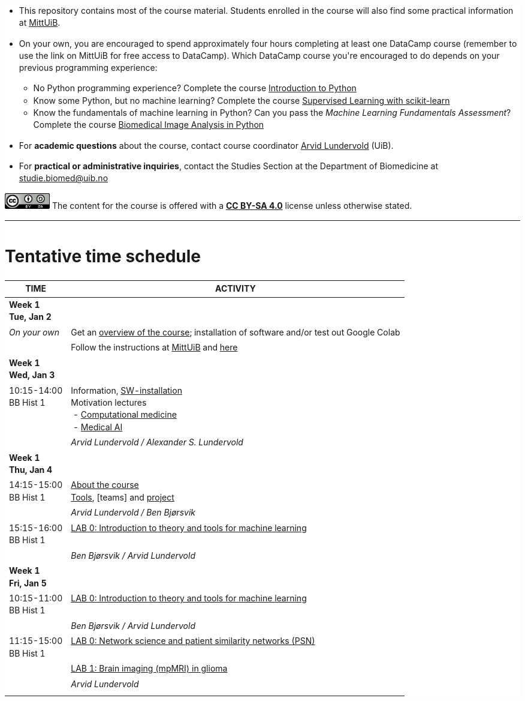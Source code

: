 

- This repository contains most of the course material. Students enrolled in the course will also find some practical information at [MittUiB](https://mitt.uib.no/courses/47143/pages/bmed365-computational-imaging-modelling-and-ai-in-biomedicine).

- On your own, you are encouraged to spend approximately four hours completing at least one DataCamp course (remember to use the link on MittUiB for free access to DataCamp). Which DataCamp course you're encouraged to do depends on your previous programming experience:<br>
  - No Python programming experience? Complete the course [Introduction to Python](https://learn.datacamp.com/courses/intro-to-python-for-data-science)<br>
  - Know some Python, but no machine learning? Complete the course [Supervised Learning with scikit-learn](https://learn.datacamp.com/courses/supervised-learning-with-scikit-learn)<br>
  - Know the fundamentals of machine learning in Python? Can you pass the *Machine Learning Fundamentals Assessment*? Complete the course [Biomedical Image Analysis in Python](https://learn.datacamp.com/courses/biomedical-image-analysis-in-python)   

-  For **academic questions** about the course, contact course coordinator [Arvid Lundervold](https://www.uib.no/en/persons/Arvid.Lundervold) (UiB).

- For **practical or administrative inquiries**, contact the Studies Section at the Department of Biomedicine at studie.biomed@uib.no


<img src="./assets/cc_by_sa.png" width="75"> The content for the course is offered with a <b><a href="http://creativecommons.org/licenses/by-sa/4.0">CC BY-SA 4.0</a></b> license unless otherwise stated.

--------

# Tentative time schedule


| **TIME**                    | ACTIVITY                                                                               |
| --------------------------- | -------------------------------------------------------------------------------------- |
| **Week 1<br> Tue, Jan 2**   |                                                                                        |
| _On your own_               | Get an [overview of the course](https://docs.google.com/presentation/d/e/2PACX-1vSWy5OFMCYXF74CveeTSkEhuL1zwhKUFVe8Y-_gya6h4RfM7Ce6RP8XifS4QleOo7cPrjZOCdRu_IfW/pub?start=false&loop=false&delayms=3000); installation of software and/or test out Google Colab   |
|                             | Follow the instructions at [MittUiB](https://mitt.uib.no/courses/47143/pages/bmed365-computational-imaging-modelling-and-ai-in-biomedicine)   and [here](./setup.md)              |
| **Week 1<br> Wed, Jan 3**   |                                                                                        |
| 10:15-14:00<br>BB Hist 1    | Information, [SW-installation](./setup.md)<br> Motivation lectures<br>&nbsp;- [Computational medicine](https://docs.google.com/presentation/d/e/2PACX-1vS5O7UsFk9c9-cS2KBTDxPq2MPdSjCa6z1RWQ8cPvWqtiQOkIpvFnPdZgccAbVr8cPAyOlLwuijHbPX/pub?start=false&loop=false&delayms=3000) <br>&nbsp;- [Medical AI](https://docs.google.com/presentation/d/e/2PACX-1vQeoCzJLs1ljzFROOLjvzhyB3MZ9bCRPeVk1WAT3gY8gBO3W70Rfxxugfue198wIwFTyajvBzbTn-Qr/pub?start=false&loop=false&delayms=3000)     |
|                             | *Arvid Lundervold / Alexander S. Lundervold*   |                                |
| **Week 1<br>Thu, Jan 4**    |                                                                                        |
| 14:15-15:00<br>BB Hist 1     | [About the course](https://docs.google.com/presentation/d/e/2PACX-1vSWy5OFMCYXF74CveeTSkEhuL1zwhKUFVe8Y-_gya6h4RfM7Ce6RP8XifS4QleOo7cPrjZOCdRu_IfW/pub?start=false&loop=false&delayms=3000) <br> [Tools](https://docs.google.com/presentation/d/e/2PACX-1vRdRU-f2zRfXkuTjIu2xq1tBig-cR2_gauXl3GlQhhB8Yh68wV5qzkySJWHOhU3dfcrNCNBhdZfxSUT/pub?start=false&loop=false&delayms=3000), [teams] and [project](./Project)      |
|                             | *Arvid Lundervold  / Ben Bjørsvik*                                                     |
| 15:15-16:00<br>BB Hist 1    | [LAB 0: Introduction to theory and tools for machine learning](./Lab0-ML)              |
|                             | *Ben Bjørsvik / Arvid Lundervold*                                                      |
| **Week 1<br>Fri, Jan 5**    |                                                                                        |
| 10:15-11:00<br>BB Hist 1    | [LAB 0: Introduction to theory and tools for machine learning](./Lab0-ML)              |
|                             | *Ben Bjørsvik / Arvid Lundervold*                                                      |
| 11:15-15:00<br>BB Hist 1    | [LAB 0: Network science and patient similarity networks (PSN)](./Lab0-ML)              |
|                             | [LAB 1: Brain imaging (mpMRI) in glioma](./Lab1-mpMRI-glioma)                          |
|                             | *Arvid Lundervold*                                                                     |
|                             |                                                                                        |